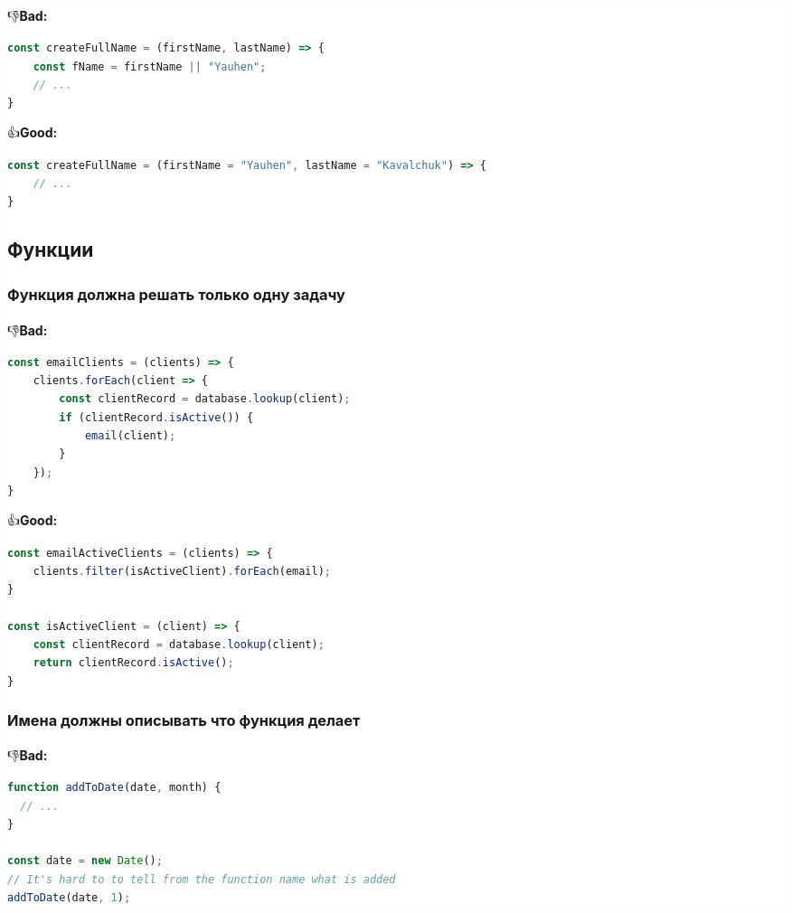 👎**Bad:**
```javascript
const createFullName = (firstName, lastName) => {
	const fName = firstName || "Yauhen";
	// ...
}
```

👍**Good:**
```javascript
const createFullName = (firstName = "Yauhen", lastName = "Kavalchuk") => {
	// ...
}
```

## **Функции**

### Функция должна решать только одну задачу

👎**Bad:**
```javascript
const emailClients = (clients) => {
	clients.forEach(client => {
		const clientRecord = database.lookup(client);
		if (clientRecord.isActive()) {
			email(client);
		}
	});
}
```

👍**Good:**
```javascript
const emailActiveClients = (clients) => {
	clients.filter(isActiveClient).forEach(email);
}

const isActiveClient = (client) => {
	const clientRecord = database.lookup(client);
	return clientRecord.isActive();
}
```

### Имена должны описывать что функция делает

👎**Bad:**
```javascript
function addToDate(date, month) {
  // ...
}

const date = new Date();
// It's hard to to tell from the function name what is added
addToDate(date, 1);
```
